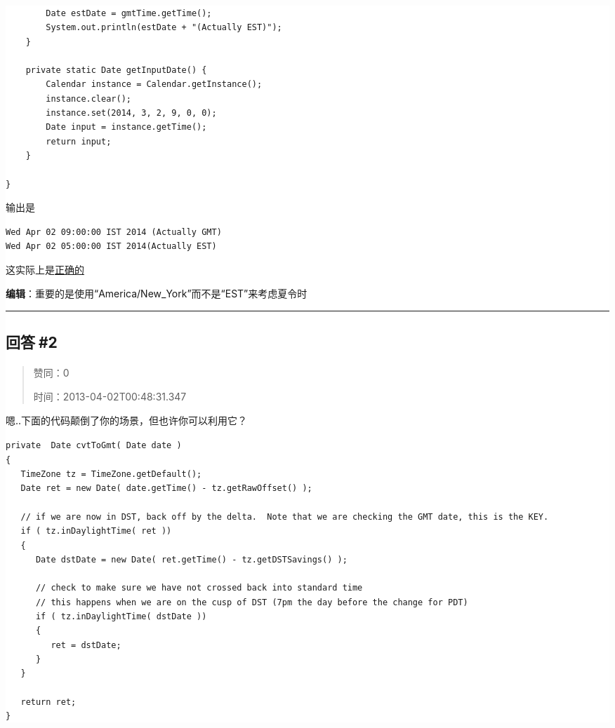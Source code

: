 ```
        Date estDate = gmtTime.getTime();
        System.out.println(estDate + "(Actually EST)");
    }

    private static Date getInputDate() {
        Calendar instance = Calendar.getInstance();
        instance.clear();
        instance.set(2014, 3, 2, 9, 0, 0);
        Date input = instance.getTime();
        return input;
    }

} 
```

输出是

```
Wed Apr 02 09:00:00 IST 2014 (Actually GMT)
Wed Apr 02 05:00:00 IST 2014(Actually EST) 
```

这实际上是[正确的](http://www.timeanddate.com/worldclock/converted.html?iso=20130402T09&p1=0&p2=179)

**编辑**：重要的是使用“America/New_York”而不是“EST”来考虑夏令时

* * *

## 回答 #2

> 赞同：0
> 
> 时间：2013-04-02T00:48:31.347

嗯..下面的代码颠倒了你的场景，但也许你可以利用它？

```
private  Date cvtToGmt( Date date )
{
   TimeZone tz = TimeZone.getDefault();
   Date ret = new Date( date.getTime() - tz.getRawOffset() );

   // if we are now in DST, back off by the delta.  Note that we are checking the GMT date, this is the KEY.
   if ( tz.inDaylightTime( ret ))
   {
      Date dstDate = new Date( ret.getTime() - tz.getDSTSavings() );

      // check to make sure we have not crossed back into standard time
      // this happens when we are on the cusp of DST (7pm the day before the change for PDT)
      if ( tz.inDaylightTime( dstDate ))
      {
         ret = dstDate;
      }
   }

   return ret;
} 
```
